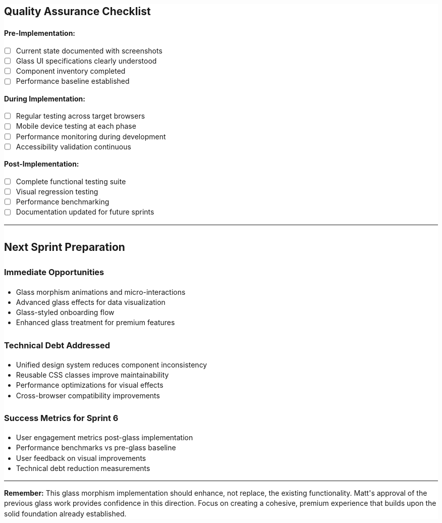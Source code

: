 
## Quality Assurance Checklist

**Pre-Implementation:**
- [ ] Current state documented with screenshots
- [ ] Glass UI specifications clearly understood
- [ ] Component inventory completed
- [ ] Performance baseline established

**During Implementation:**
- [ ] Regular testing across target browsers
- [ ] Mobile device testing at each phase
- [ ] Performance monitoring during development
- [ ] Accessibility validation continuous

**Post-Implementation:**
- [ ] Complete functional testing suite
- [ ] Visual regression testing
- [ ] Performance benchmarking
- [ ] Documentation updated for future sprints

---

## Next Sprint Preparation

### Immediate Opportunities
- Glass morphism animations and micro-interactions
- Advanced glass effects for data visualization
- Glass-styled onboarding flow
- Enhanced glass treatment for premium features

### Technical Debt Addressed
- Unified design system reduces component inconsistency
- Reusable CSS classes improve maintainability
- Performance optimizations for visual effects
- Cross-browser compatibility improvements

### Success Metrics for Sprint 6
- User engagement metrics post-glass implementation
- Performance benchmarks vs pre-glass baseline
- User feedback on visual improvements
- Technical debt reduction measurements

---

**Remember:** This glass morphism implementation should enhance, not replace, the existing functionality. Matt's approval of the previous glass work provides confidence in this direction. Focus on creating a cohesive, premium experience that builds upon the solid foundation already established.